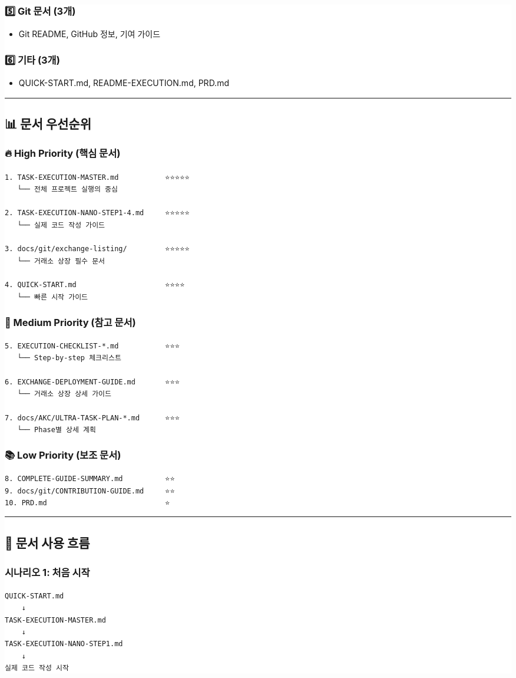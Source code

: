 ### 5️⃣ Git 문서 (3개)
- Git README, GitHub 정보, 기여 가이드

### 6️⃣ 기타 (3개)
- QUICK-START.md, README-EXECUTION.md, PRD.md

---

## 📊 문서 우선순위

### 🔥 High Priority (핵심 문서)
```
1. TASK-EXECUTION-MASTER.md           ⭐⭐⭐⭐⭐
   └── 전체 프로젝트 실행의 중심

2. TASK-EXECUTION-NANO-STEP1-4.md     ⭐⭐⭐⭐⭐
   └── 실제 코드 작성 가이드

3. docs/git/exchange-listing/         ⭐⭐⭐⭐⭐
   └── 거래소 상장 필수 문서

4. QUICK-START.md                     ⭐⭐⭐⭐
   └── 빠른 시작 가이드
```

### 📖 Medium Priority (참고 문서)
```
5. EXECUTION-CHECKLIST-*.md           ⭐⭐⭐
   └── Step-by-step 체크리스트

6. EXCHANGE-DEPLOYMENT-GUIDE.md       ⭐⭐⭐
   └── 거래소 상장 상세 가이드

7. docs/AKC/ULTRA-TASK-PLAN-*.md      ⭐⭐⭐
   └── Phase별 상세 계획
```

### 📚 Low Priority (보조 문서)
```
8. COMPLETE-GUIDE-SUMMARY.md          ⭐⭐
9. docs/git/CONTRIBUTION-GUIDE.md     ⭐⭐
10. PRD.md                            ⭐
```

---

## 🎯 문서 사용 흐름

### 시나리오 1: 처음 시작
```
QUICK-START.md
    ↓
TASK-EXECUTION-MASTER.md
    ↓
TASK-EXECUTION-NANO-STEP1.md
    ↓
실제 코드 작성 시작
```
